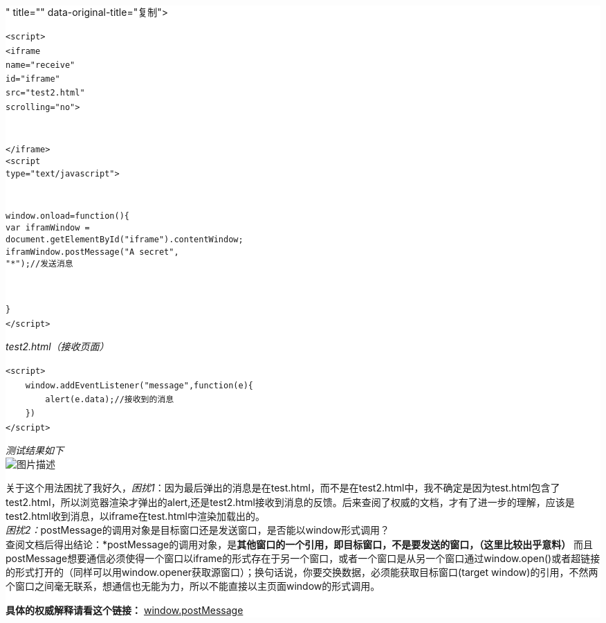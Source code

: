 </iframe>
<script type=&quot;text/javascript&quot;>

window.onload=function(){
    var iframWindow = document.getElementById(&quot;iframe&quot;).contentWindow;
    iframWindow.postMessage(&quot;A secret&quot;, &quot;*&quot;);//发送消息
    
}
</script>
" title="" data-original-title="复制"></span>
      <span type="button" class="saveToNote code-tool" data-toggle="tooltip" data-placement="top" title="" data-original-title="放进笔记"></span>
      </div>
      </div><pre class="hljs xml"><code><span class="hljs-tag">&lt;<span class="hljs-name">script</span>&gt;</span><span class="handlebars"><span class="xml">
<span class="hljs-tag">&lt;<span class="hljs-name">iframe</span> <span class="hljs-attr">name</span>=<span class="hljs-string">"receive"</span> <span class="hljs-attr">id</span>=<span class="hljs-string">"iframe"</span> <span class="hljs-attr">src</span>=<span class="hljs-string">"test2.html"</span> <span class="hljs-attr">scrolling</span>=<span class="hljs-string">"no"</span>&gt;</span>

<span class="hljs-tag">&lt;/<span class="hljs-name">iframe</span>&gt;</span>
<span class="hljs-tag">&lt;<span class="hljs-name">script</span> <span class="hljs-attr">type</span>=<span class="hljs-string">"text/javascript"</span>&gt;</span><span class="javascript">

<span class="hljs-built_in">window</span>.onload=<span class="hljs-function"><span class="hljs-keyword">function</span>(<span class="hljs-params"></span>)</span>{
    <span class="hljs-keyword">var</span> iframWindow = <span class="hljs-built_in">document</span>.getElementById(<span class="hljs-string">"iframe"</span>).contentWindow;
    iframWindow.postMessage(<span class="hljs-string">"A secret"</span>, <span class="hljs-string">"*"</span>);<span class="hljs-comment">//发送消息</span>
    
}
</span></span></span><span class="hljs-tag">&lt;/<span class="hljs-name">script</span>&gt;</span>
</code></pre>
<p><em>test2.html（接收页面）</em></p>
<div class="widget-codetool" style="display:none;">
      <div class="widget-codetool--inner">
      <span class="selectCode code-tool" data-toggle="tooltip" data-placement="top" title="" data-original-title="全选"></span>
      <span type="button" class="copyCode code-tool" data-toggle="tooltip" data-placement="top" data-clipboard-text="<script>
    window.addEventListener(&quot;message&quot;,function(e){
        alert(e.data);//接收到的消息
    })
</script>" title="" data-original-title="复制"></span>
      <span type="button" class="saveToNote code-tool" data-toggle="tooltip" data-placement="top" title="" data-original-title="放进笔记"></span>
      </div>
      </div><pre class="hljs xml"><code><span class="hljs-tag">&lt;<span class="hljs-name">script</span>&gt;</span><span class="javascript">
    <span class="hljs-built_in">window</span>.addEventListener(<span class="hljs-string">"message"</span>,<span class="hljs-function"><span class="hljs-keyword">function</span>(<span class="hljs-params">e</span>)</span>{
        alert(e.data);<span class="hljs-comment">//接收到的消息</span>
    })
</span><span class="hljs-tag">&lt;/<span class="hljs-name">script</span>&gt;</span></code></pre>
<p><em>测试结果如下</em><br><span class="img-wrap"><img data-src="/img/bVJUwP?w=1072&amp;h=522" src="https://static.alili.tech/img/bVJUwP?w=1072&amp;h=522" alt="图片描述" title="图片描述" style="cursor: pointer; display: inline;"></span></p>
<p>关于这个用法困扰了我好久，<em>困扰1</em>：因为最后弹出的消息是在test.html，而不是在test2.html中，我不确定是因为test.html包含了test2.html，所以浏览器渲染才弹出的alert,还是test2.html接收到消息的反馈。后来查阅了权威的文档，才有了进一步的理解，应该是test2.html收到消息，以iframe在test.html中渲染加载出的。<br><em>困扰2：</em>postMessage的调用对象是目标窗口还是发送窗口，是否能以window形式调用？<br>查阅文档后得出结论：*postMessage的调用对象，是<strong>其他窗口的一个引用，即目标窗口，不是要发送的窗口，（这里比较出乎意料）</strong>  而且postMessage想要通信必须使得一个窗口以iframe的形式存在于另一个窗口，或者一个窗口是从另一个窗口通过window.open()或者超链接的形式打开的（同样可以用window.opener获取源窗口）；换句话说，你要交换数据，必须能获取目标窗口(target window)的引用，不然两个窗口之间毫无联系，想通信也无能为力，所以不能直接以主页面window的形式调用。</p>
<p><strong>具体的权威解释请看这个链接：</strong>  <a href="https://developer.mozilla.org/zh-CN/docs/Web/API/Window/postMessage" rel="nofollow noreferrer" target="_blank">window.postMessage</a></p>